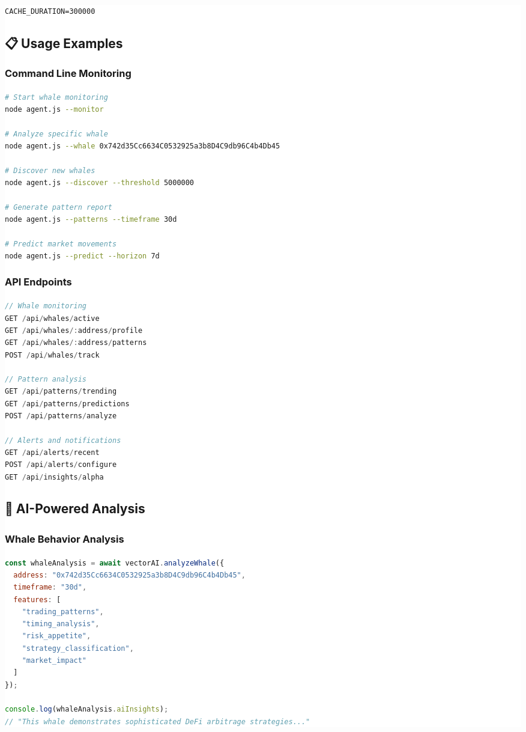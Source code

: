 ```env
CACHE_DURATION=300000
```

## 📋 Usage Examples

### Command Line Monitoring
```bash
# Start whale monitoring
node agent.js --monitor

# Analyze specific whale
node agent.js --whale 0x742d35Cc6634C0532925a3b8D4C9db96C4b4Db45

# Discover new whales
node agent.js --discover --threshold 5000000

# Generate pattern report
node agent.js --patterns --timeframe 30d

# Predict market movements
node agent.js --predict --horizon 7d
```

### API Endpoints
```javascript
// Whale monitoring
GET /api/whales/active
GET /api/whales/:address/profile
GET /api/whales/:address/patterns
POST /api/whales/track

// Pattern analysis
GET /api/patterns/trending
GET /api/patterns/predictions
POST /api/patterns/analyze

// Alerts and notifications
GET /api/alerts/recent
POST /api/alerts/configure
GET /api/insights/alpha
```

## 🧠 AI-Powered Analysis

### Whale Behavior Analysis
```javascript
const whaleAnalysis = await vectorAI.analyzeWhale({
  address: "0x742d35Cc6634C0532925a3b8D4C9db96C4b4Db45",
  timeframe: "30d",
  features: [
    "trading_patterns",
    "timing_analysis", 
    "risk_appetite",
    "strategy_classification",
    "market_impact"
  ]
});

console.log(whaleAnalysis.aiInsights);
// "This whale demonstrates sophisticated DeFi arbitrage strategies..."
```

